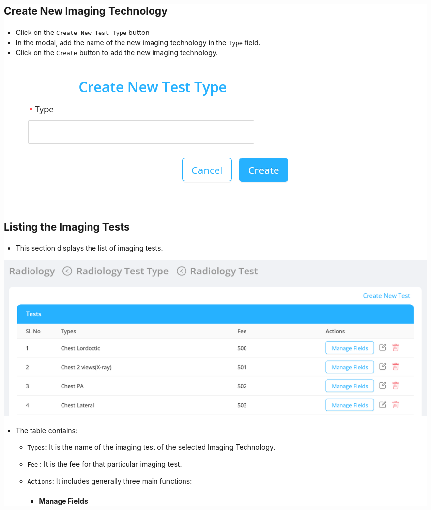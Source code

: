 
## Create New Imaging Technology

- Click on the `Create New Test Type` button
- In the modal, add the name of the new imaging technology in the `Type` field.
- Click on the `Create` button to add the new imaging technology.

![Adding Imaging techniques 2](assets/radiology/radiology-3.png)

## Listing the Imaging Tests

- This section displays the list of imaging tests.

![Imaging techniques](assets/radiology/radiology-5.png)

- The table contains:

  - `Types`: It is the name of the imaging test of the selected Imaging Technology.
  - `Fee` : It is the fee for that particular imaging test.
  - `Actions`: It includes generally three main functions:

    - #### Manage Fields
